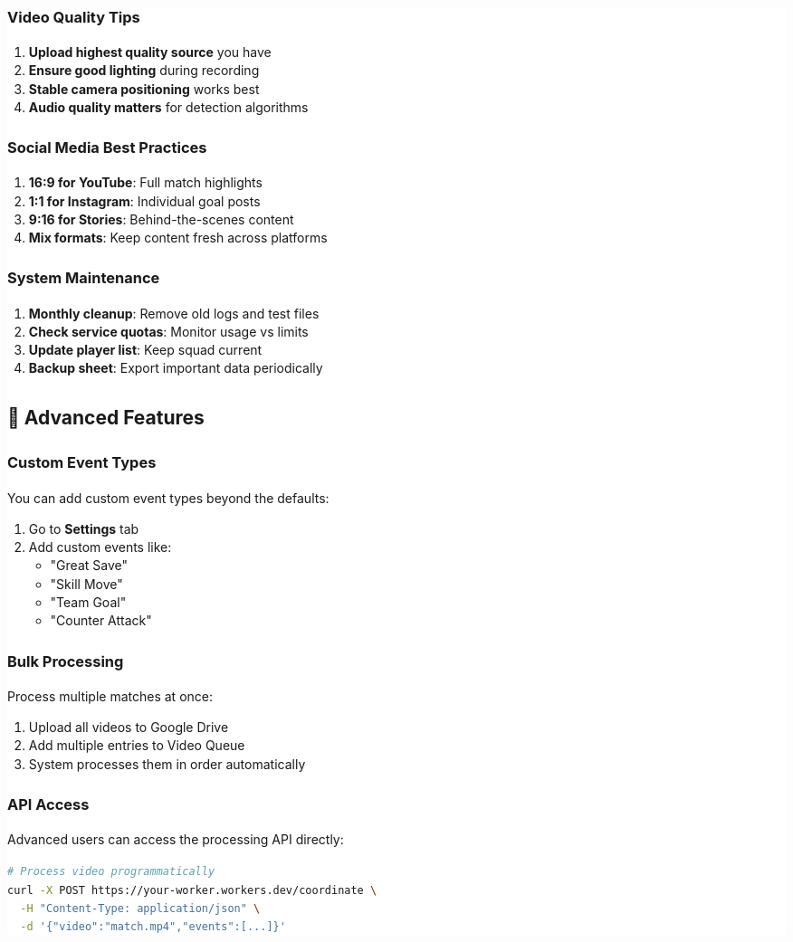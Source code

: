 ### Video Quality Tips

1. **Upload highest quality source** you have
2. **Ensure good lighting** during recording
3. **Stable camera positioning** works best
4. **Audio quality matters** for detection algorithms

### Social Media Best Practices

1. **16:9 for YouTube**: Full match highlights
2. **1:1 for Instagram**: Individual goal posts
3. **9:16 for Stories**: Behind-the-scenes content
4. **Mix formats**: Keep content fresh across platforms

### System Maintenance

1. **Monthly cleanup**: Remove old logs and test files
2. **Check service quotas**: Monitor usage vs limits
3. **Update player list**: Keep squad current
4. **Backup sheet**: Export important data periodically

## 🚀 Advanced Features

### Custom Event Types

You can add custom event types beyond the defaults:

1. Go to **Settings** tab
2. Add custom events like:
   - "Great Save"
   - "Skill Move"
   - "Team Goal"
   - "Counter Attack"

### Bulk Processing

Process multiple matches at once:

1. Upload all videos to Google Drive
2. Add multiple entries to Video Queue
3. System processes them in order automatically

### API Access

Advanced users can access the processing API directly:

```bash
# Process video programmatically
curl -X POST https://your-worker.workers.dev/coordinate \
  -H "Content-Type: application/json" \
  -d '{"video":"match.mp4","events":[...]}'
```
